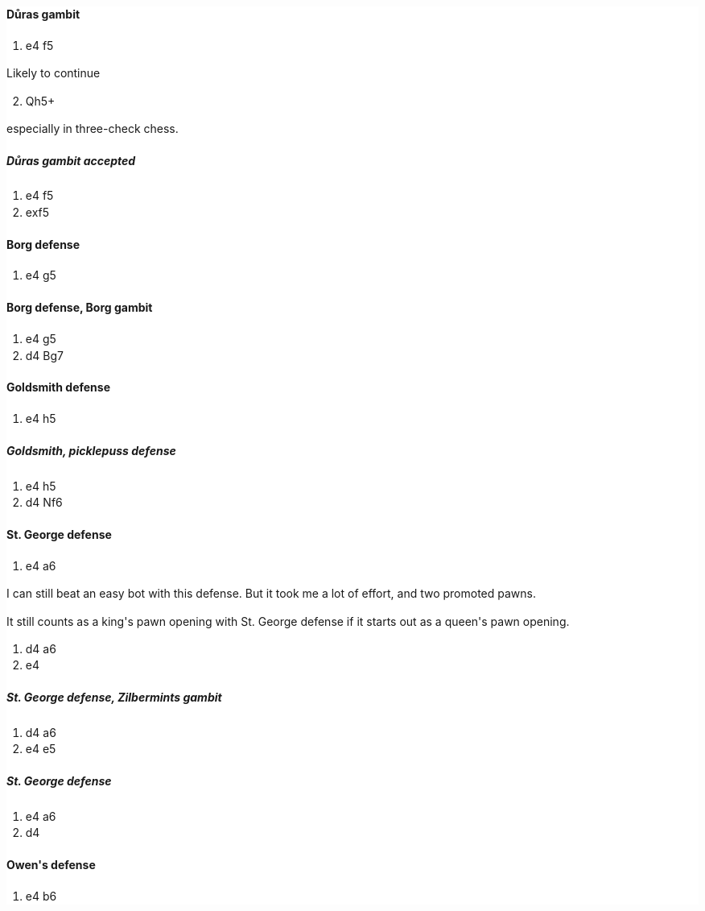 #### D&uring;ras gambit

1. e4 f5

Likely to continue

2. Qh5+

especially in three-check chess.

##### D&uring;ras gambit accepted

1. e4 f5
2. exf5

#### Borg defense

1. e4 g5

#### Borg defense, Borg gambit

1. e4 g5
2. d4 Bg7

#### Goldsmith defense

1. e4 h5

##### Goldsmith, picklepuss defense

1. e4 h5
2. d4 Nf6

#### St. George defense

1. e4 a6

I can still beat an easy bot with this defense. But it took me a lot of effort, 
and two promoted pawns.

It still counts as a king's pawn opening with St. George defense if it starts 
out as a queen's pawn opening.

1. d4 a6
2. e4

##### St. George defense, Zilbermints gambit

1. d4 a6
2. e4 e5

##### St. George defense

1. e4 a6
2. d4

#### Owen's defense

1. e4 b6
